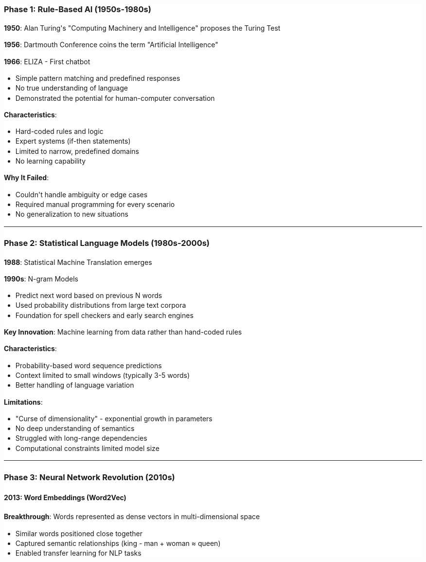 ### Phase 1: Rule-Based AI (1950s-1980s)

**1950**: Alan Turing's "Computing Machinery and Intelligence" proposes the Turing Test

**1956**: Dartmouth Conference coins the term "Artificial Intelligence"

**1966**: ELIZA - First chatbot
- Simple pattern matching and predefined responses
- No true understanding of language
- Demonstrated the potential for human-computer conversation

**Characteristics**:
- Hard-coded rules and logic
- Expert systems (if-then statements)
- Limited to narrow, predefined domains
- No learning capability

**Why It Failed**:
- Couldn't handle ambiguity or edge cases
- Required manual programming for every scenario
- No generalization to new situations

---

### Phase 2: Statistical Language Models (1980s-2000s)

**1988**: Statistical Machine Translation emerges

**1990s**: N-gram Models
- Predict next word based on previous N words
- Used probability distributions from large text corpora
- Foundation for spell checkers and early search engines

**Key Innovation**: Machine learning from data rather than hand-coded rules

**Characteristics**:
- Probability-based word sequence predictions
- Context limited to small windows (typically 3-5 words)
- Better handling of language variation

**Limitations**:
- "Curse of dimensionality" - exponential growth in parameters
- No deep understanding of semantics
- Struggled with long-range dependencies
- Computational constraints limited model size

---

### Phase 3: Neural Network Revolution (2010s)

#### 2013: Word Embeddings (Word2Vec)

**Breakthrough**: Words represented as dense vectors in multi-dimensional space
- Similar words positioned close together
- Captured semantic relationships (king - man + woman ≈ queen)
- Enabled transfer learning for NLP tasks
